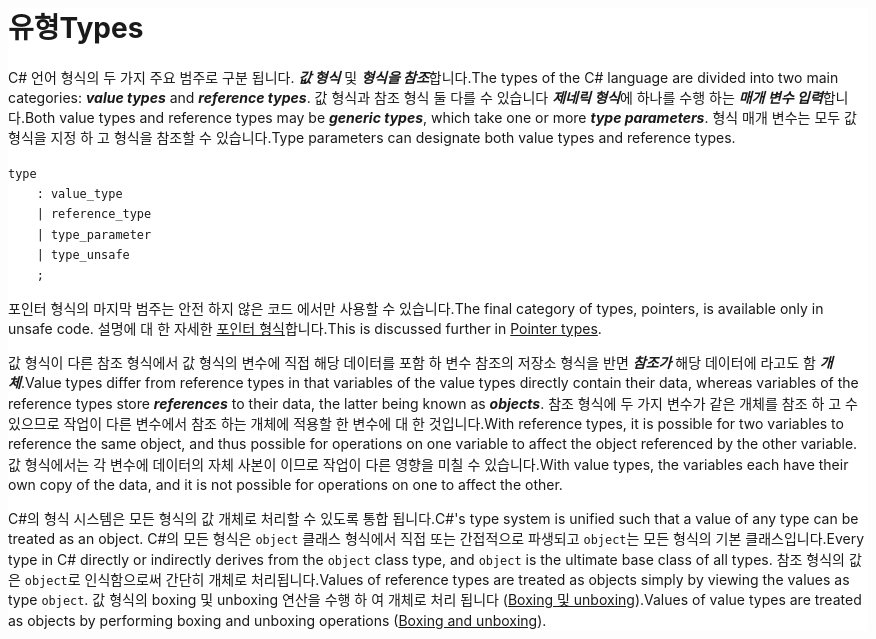# <a name="types"></a><span data-ttu-id="1e968-101">유형</span><span class="sxs-lookup"><span data-stu-id="1e968-101">Types</span></span>

<span data-ttu-id="1e968-102">C# 언어 형식의 두 가지 주요 범주로 구분 됩니다. ***값 형식*** 및 ***형식을 참조***합니다.</span><span class="sxs-lookup"><span data-stu-id="1e968-102">The types of the C# language are divided into two main categories: ***value types*** and ***reference types***.</span></span> <span data-ttu-id="1e968-103">값 형식과 참조 형식 둘 다를 수 있습니다 ***제네릭 형식***에 하나를 수행 하는 ***매개 변수 입력***합니다.</span><span class="sxs-lookup"><span data-stu-id="1e968-103">Both value types and reference types may be ***generic types***, which take one or more ***type parameters***.</span></span> <span data-ttu-id="1e968-104">형식 매개 변수는 모두 값 형식을 지정 하 고 형식을 참조할 수 있습니다.</span><span class="sxs-lookup"><span data-stu-id="1e968-104">Type parameters can designate both value types and reference types.</span></span>

```antlr
type
    : value_type
    | reference_type
    | type_parameter
    | type_unsafe
    ;
```

<span data-ttu-id="1e968-105">포인터 형식의 마지막 범주는 안전 하지 않은 코드 에서만 사용할 수 있습니다.</span><span class="sxs-lookup"><span data-stu-id="1e968-105">The final category of types, pointers, is available only in unsafe code.</span></span> <span data-ttu-id="1e968-106">설명에 대 한 자세한 [포인터 형식](unsafe-code.md#pointer-types)합니다.</span><span class="sxs-lookup"><span data-stu-id="1e968-106">This is discussed further in [Pointer types](unsafe-code.md#pointer-types).</span></span>

<span data-ttu-id="1e968-107">값 형식이 다른 참조 형식에서 값 형식의 변수에 직접 해당 데이터를 포함 하 변수 참조의 저장소 형식을 반면 ***참조가*** 해당 데이터에 라고도 함 ***개체***.</span><span class="sxs-lookup"><span data-stu-id="1e968-107">Value types differ from reference types in that variables of the value types directly contain their data, whereas variables of the reference types store ***references*** to their data, the latter being known as ***objects***.</span></span> <span data-ttu-id="1e968-108">참조 형식에 두 가지 변수가 같은 개체를 참조 하 고 수 있으므로 작업이 다른 변수에서 참조 하는 개체에 적용할 한 변수에 대 한 것입니다.</span><span class="sxs-lookup"><span data-stu-id="1e968-108">With reference types, it is possible for two variables to reference the same object, and thus possible for operations on one variable to affect the object referenced by the other variable.</span></span> <span data-ttu-id="1e968-109">값 형식에서는 각 변수에 데이터의 자체 사본이 이므로 작업이 다른 영향을 미칠 수 있습니다.</span><span class="sxs-lookup"><span data-stu-id="1e968-109">With value types, the variables each have their own copy of the data, and it is not possible for operations on one to affect the other.</span></span>

<span data-ttu-id="1e968-110">C#의 형식 시스템은 모든 형식의 값 개체로 처리할 수 있도록 통합 됩니다.</span><span class="sxs-lookup"><span data-stu-id="1e968-110">C#'s type system is unified such that a value of any type can be treated as an object.</span></span> <span data-ttu-id="1e968-111">C#의 모든 형식은 `object` 클래스 형식에서 직접 또는 간접적으로 파생되고 `object`는 모든 형식의 기본 클래스입니다.</span><span class="sxs-lookup"><span data-stu-id="1e968-111">Every type in C# directly or indirectly derives from the `object` class type, and `object` is the ultimate base class of all types.</span></span> <span data-ttu-id="1e968-112">참조 형식의 값은 `object`로 인식함으로써 간단히 개체로 처리됩니다.</span><span class="sxs-lookup"><span data-stu-id="1e968-112">Values of reference types are treated as objects simply by viewing the values as type `object`.</span></span> <span data-ttu-id="1e968-113">값 형식의 boxing 및 unboxing 연산을 수행 하 여 개체로 처리 됩니다 ([Boxing 및 unboxing](types.md#boxing-and-unboxing)).</span><span class="sxs-lookup"><span data-stu-id="1e968-113">Values of value types are treated as objects by performing boxing and unboxing operations ([Boxing and unboxing](types.md#boxing-and-unboxing)).</span></span>
